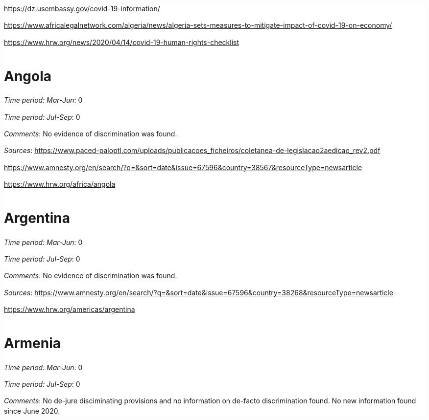 https://dz.usembassy.gov/covid-19-information/

https://www.africalegalnetwork.com/algeria/news/algeria-sets-measures-to-mitigate-impact-of-covid-19-on-economy/

https://www.hrw.org/news/2020/04/14/covid-19-human-rights-checklist



# Angola 
*Time period: Mar-Jun*: 0

 
*Time period: Jul-Sep*: 0

 

*Comments*:
 No evidence of discrimination was found. 

*Sources*:
 https://www.paced-paloptl.com/uploads/publicacoes_ficheiros/coletanea-de-legislacao2aedicao_rev2.pdf


https://www.amnesty.org/en/search/?q=&sort=date&issue=67596&country=38567&resourceType=newsarticle

https://www.hrw.org/africa/angola



# Argentina 
*Time period: Mar-Jun*: 0

 
*Time period: Jul-Sep*: 0

 

*Comments*:
 No evidence of discrimination was found. 

*Sources*:
 https://www.amnesty.org/en/search/?q=&sort=date&issue=67596&country=38268&resourceType=newsarticle

https://www.hrw.org/americas/argentina



# Armenia 
*Time period: Mar-Jun*: 0

 
*Time period: Jul-Sep*: 0

 

*Comments*:
 No de-jure disciminating provisions and no information on de-facto discrimination found. No new information found since June 2020. 
